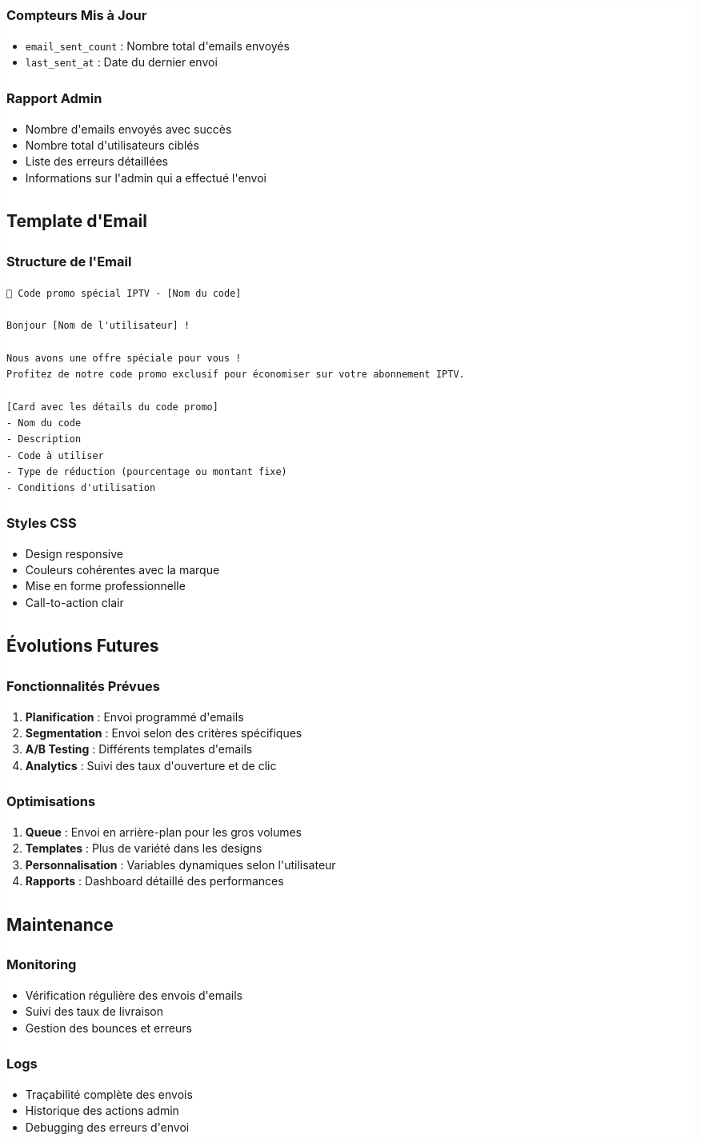 ### **Compteurs Mis à Jour**
- `email_sent_count` : Nombre total d'emails envoyés
- `last_sent_at` : Date du dernier envoi

### **Rapport Admin**
- Nombre d'emails envoyés avec succès
- Nombre total d'utilisateurs ciblés
- Liste des erreurs détaillées
- Informations sur l'admin qui a effectué l'envoi

## Template d'Email

### **Structure de l'Email**
```html
🎫 Code promo spécial IPTV - [Nom du code]

Bonjour [Nom de l'utilisateur] !

Nous avons une offre spéciale pour vous ! 
Profitez de notre code promo exclusif pour économiser sur votre abonnement IPTV.

[Card avec les détails du code promo]
- Nom du code
- Description
- Code à utiliser
- Type de réduction (pourcentage ou montant fixe)
- Conditions d'utilisation
```

### **Styles CSS**
- Design responsive
- Couleurs cohérentes avec la marque
- Mise en forme professionnelle
- Call-to-action clair

## Évolutions Futures

### **Fonctionnalités Prévues**
1. **Planification** : Envoi programmé d'emails
2. **Segmentation** : Envoi selon des critères spécifiques
3. **A/B Testing** : Différents templates d'emails
4. **Analytics** : Suivi des taux d'ouverture et de clic

### **Optimisations**
1. **Queue** : Envoi en arrière-plan pour les gros volumes
2. **Templates** : Plus de variété dans les designs
3. **Personnalisation** : Variables dynamiques selon l'utilisateur
4. **Rapports** : Dashboard détaillé des performances

## Maintenance

### **Monitoring**
- Vérification régulière des envois d'emails
- Suivi des taux de livraison
- Gestion des bounces et erreurs

### **Logs**
- Traçabilité complète des envois
- Historique des actions admin
- Debugging des erreurs d'envoi 